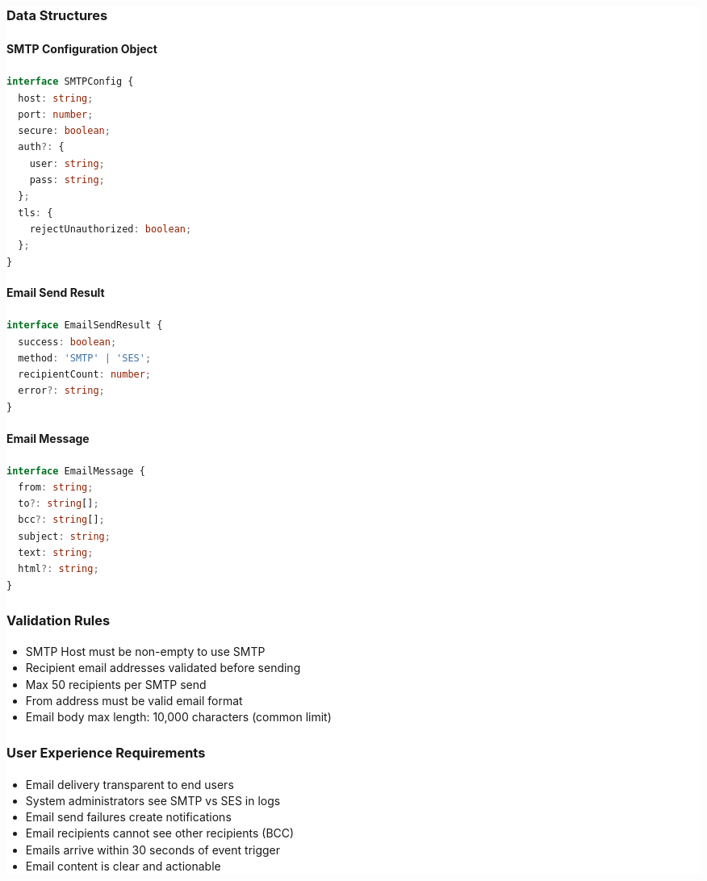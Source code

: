 ### Data Structures

#### SMTP Configuration Object
```typescript
interface SMTPConfig {
  host: string;
  port: number;
  secure: boolean;
  auth?: {
    user: string;
    pass: string;
  };
  tls: {
    rejectUnauthorized: boolean;
  };
}
```

#### Email Send Result
```typescript
interface EmailSendResult {
  success: boolean;
  method: 'SMTP' | 'SES';
  recipientCount: number;
  error?: string;
}
```

#### Email Message
```typescript
interface EmailMessage {
  from: string;
  to?: string[];
  bcc?: string[];
  subject: string;
  text: string;
  html?: string;
}
```

### Validation Rules
- SMTP Host must be non-empty to use SMTP
- Recipient email addresses validated before sending
- Max 50 recipients per SMTP send
- From address must be valid email format
- Email body max length: 10,000 characters (common limit)

### User Experience Requirements
- Email delivery transparent to end users
- System administrators see SMTP vs SES in logs
- Email send failures create notifications
- Email recipients cannot see other recipients (BCC)
- Emails arrive within 30 seconds of event trigger
- Email content is clear and actionable
